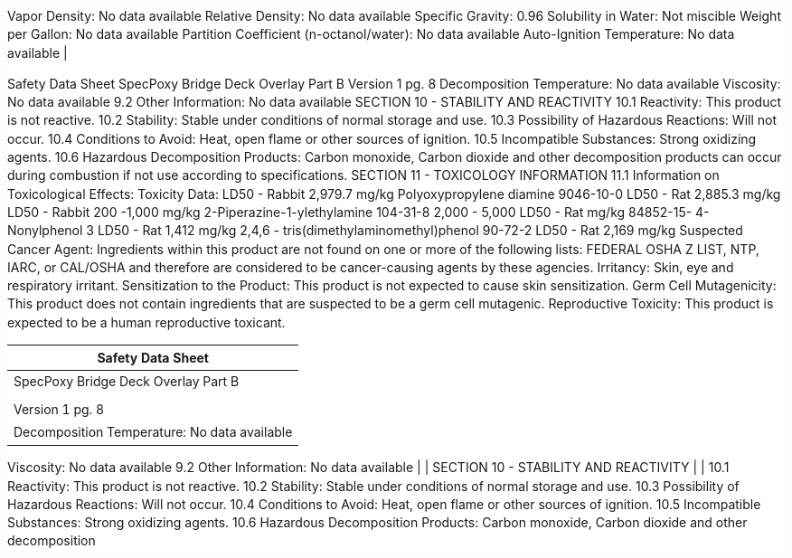 Vapor Density: No data available
Relative Density: No data available
Specific Gravity: 0.96
Solubility in Water: Not miscible
Weight per Gallon: No data available
Partition Coefficient (n-octanol/water): No data available
Auto-Ignition Temperature: No data available |

Safety Data Sheet
SpecPoxy Bridge Deck Overlay Part B
Version 1 pg. 8
Decomposition Temperature: No data available
Viscosity: No data available
9.2 Other Information: No data available
SECTION 10 - STABILITY AND REACTIVITY
10.1 Reactivity: This product is not reactive.
10.2 Stability: Stable under conditions of normal storage and use.
10.3 Possibility of Hazardous Reactions: Will not occur.
10.4 Conditions to Avoid: Heat, open flame or other sources of ignition.
10.5 Incompatible Substances: Strong oxidizing agents.
10.6 Hazardous Decomposition Products: Carbon monoxide, Carbon dioxide and other decomposition
products can occur during combustion if not use according to specifications.
SECTION 11 - TOXICOLOGY INFORMATION
11.1 Information on Toxicological Effects:
Toxicity Data:
LD50 - Rabbit 2,979.7 mg/kg
Polyoxypropylene diamine 9046-10-0
LD50 - Rat 2,885.3 mg/kg
LD50 - Rabbit 200 -1,000 mg/kg
2-Piperazine-1-ylethylamine 104-31-8 2,000 - 5,000
LD50 - Rat mg/kg
84852-15-
4- Nonylphenol
3 LD50 - Rat 1,412 mg/kg
2,4,6 - tris(dimethylaminomethyl)phenol 90-72-2 LD50 - Rat 2,169 mg/kg
Suspected Cancer Agent: Ingredients within this product are not found on one or more of
the following lists: FEDERAL OSHA Z LIST, NTP, IARC, or
CAL/OSHA and therefore are considered to be cancer-causing
agents by these agencies.
Irritancy: Skin, eye and respiratory irritant.
Sensitization to the Product: This product is not expected to cause skin sensitization.
Germ Cell Mutagenicity: This product does not contain ingredients that are suspected
to be a germ cell mutagenic.
Reproductive Toxicity: This product is expected to be a human reproductive toxicant.

| Safety Data Sheet |
| --- |
| SpecPoxy Bridge Deck Overlay Part B |
| |
| Version 1 pg. 8 |
| Decomposition Temperature: No data available
Viscosity: No data available
9.2 Other Information: No data available |
| SECTION 10 - STABILITY AND REACTIVITY |
| 10.1 Reactivity: This product is not reactive.
10.2 Stability: Stable under conditions of normal storage and use.
10.3 Possibility of Hazardous Reactions: Will not occur.
10.4 Conditions to Avoid: Heat, open flame or other sources of ignition.
10.5 Incompatible Substances: Strong oxidizing agents.
10.6 Hazardous Decomposition Products: Carbon monoxide, Carbon dioxide and other decomposition